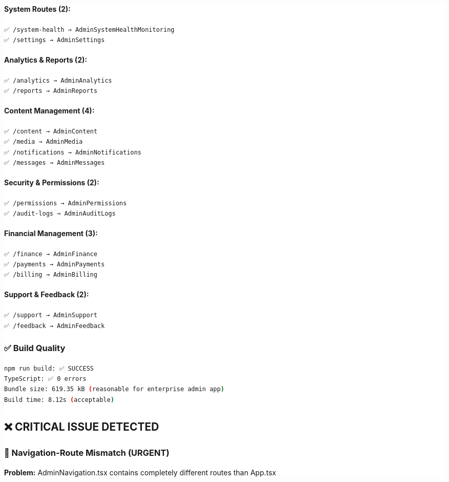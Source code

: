 #### **System Routes (2):**
```
✅ /system-health → AdminSystemHealthMonitoring
✅ /settings → AdminSettings
```

#### **Analytics & Reports (2):**
```
✅ /analytics → AdminAnalytics
✅ /reports → AdminReports
```

#### **Content Management (4):**
```
✅ /content → AdminContent
✅ /media → AdminMedia
✅ /notifications → AdminNotifications
✅ /messages → AdminMessages
```

#### **Security & Permissions (2):**
```
✅ /permissions → AdminPermissions
✅ /audit-logs → AdminAuditLogs
```

#### **Financial Management (3):**
```
✅ /finance → AdminFinance
✅ /payments → AdminPayments
✅ /billing → AdminBilling
```

#### **Support & Feedback (2):**
```
✅ /support → AdminSupport
✅ /feedback → AdminFeedback
```

### **✅ Build Quality**
```bash
npm run build: ✅ SUCCESS
TypeScript: ✅ 0 errors
Bundle size: 619.35 kB (reasonable for enterprise admin app)
Build time: 8.12s (acceptable)
```

## ❌ **CRITICAL ISSUE DETECTED**

### **🚨 Navigation-Route Mismatch (URGENT)**

**Problem:** AdminNavigation.tsx contains completely different routes than App.tsx
